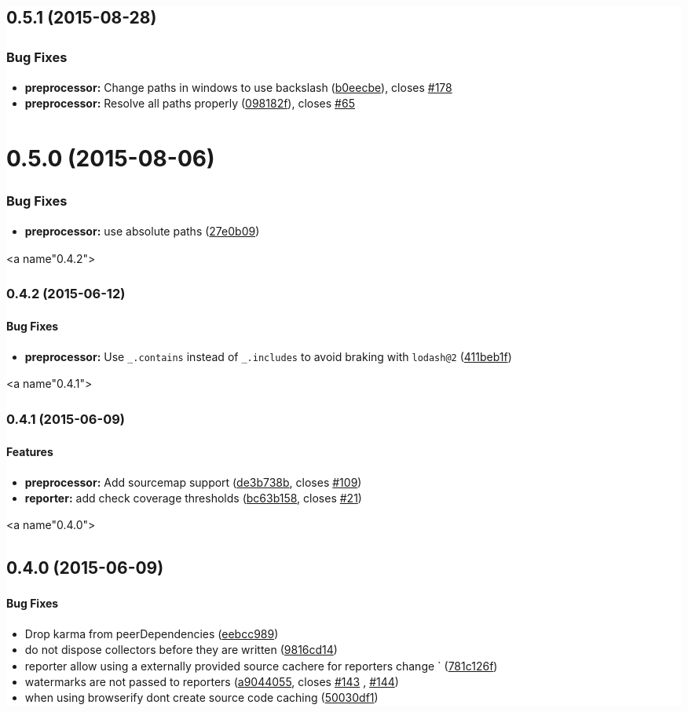 ## 0.5.1 (2015-08-28)

### Bug Fixes

* **preprocessor:** Change paths in windows to use
  backslash ([b0eecbe](https://github.com/karma-runner/karma-coverage/commit/b0eecbe)),
  closes [#178](https://github.com/karma-runner/karma-coverage/issues/178)
* **preprocessor:** Resolve all paths
  properly ([098182f](https://github.com/karma-runner/karma-coverage/commit/098182f)),
  closes [#65](https://github.com/karma-runner/karma-coverage/issues/65)

<a name="0.5.0"></a>

# 0.5.0 (2015-08-06)

### Bug Fixes

* **preprocessor:** use absolute paths ([27e0b09](https://github.com/karma-runner/karma-coverage/commit/27e0b09))

<a name"0.4.2"></a>

### 0.4.2 (2015-06-12)

#### Bug Fixes

* **preprocessor:** Use `_.contains` instead of `_.includes` to avoid braking
  with `lodash@2` ([411beb1f](https://github.com/karma-runner/karma-coverage/commit/411beb1f))

<a name"0.4.1"></a>

### 0.4.1 (2015-06-09)

#### Features

* **preprocessor:** Add sourcemap support ([de3b738b](https://github.com/karma-runner/karma-coverage/commit/de3b738b),
  closes [#109](https://github.com/karma-runner/karma-coverage/issues/109))
* **reporter:** add check coverage
  thresholds ([bc63b158](https://github.com/karma-runner/karma-coverage/commit/bc63b158),
  closes [#21](https://github.com/karma-runner/karma-coverage/issues/21))

<a name"0.4.0"></a>

## 0.4.0 (2015-06-09)

#### Bug Fixes

* Drop karma from peerDependencies ([eebcc989](https://github.com/karma-runner/karma-coverage/commit/eebcc989))
* do not dispose collectors before they are
  written ([9816cd14](https://github.com/karma-runner/karma-coverage/commit/9816cd14))
* reporter allow using a externally provided source cachere for reporters
  change ` ([781c126f](https://github.com/karma-runner/karma-coverage/commit/781c126f))
* watermarks are not passed to reporters ([a9044055](https://github.com/karma-runner/karma-coverage/commit/a9044055),
  closes [#143](https://github.com/karma-runner/karma-coverage/issues/143)
  , [#144](https://github.com/karma-runner/karma-coverage/issues/144))
* when using browserify dont create source code
  caching ([50030df1](https://github.com/karma-runner/karma-coverage/commit/50030df1))
